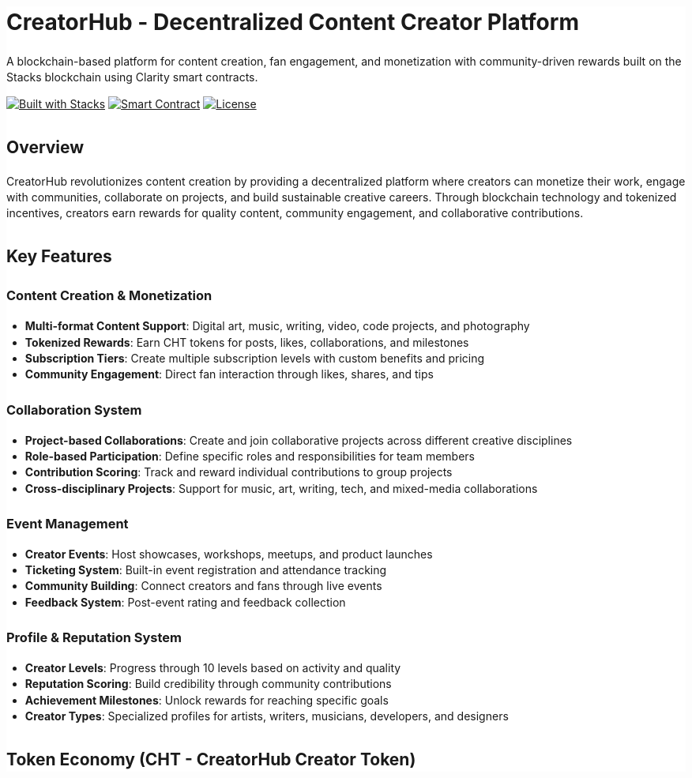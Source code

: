 # CreatorHub - Decentralized Content Creator Platform

A blockchain-based platform for content creation, fan engagement, and monetization with community-driven rewards built on the Stacks blockchain using Clarity smart contracts.

[![Built with Stacks](https://img.shields.io/badge/Built_with-Stacks-purple.svg)](https://www.stacks.co/)
[![Smart Contract](https://img.shields.io/badge/Smart_Contract-Clarity-orange.svg)](https://clarity-lang.org/)
[![License](https://img.shields.io/badge/License-MIT-blue.svg)](LICENSE)

## Overview

CreatorHub revolutionizes content creation by providing a decentralized platform where creators can monetize their work, engage with communities, collaborate on projects, and build sustainable creative careers. Through blockchain technology and tokenized incentives, creators earn rewards for quality content, community engagement, and collaborative contributions.

## Key Features

### Content Creation & Monetization
- **Multi-format Content Support**: Digital art, music, writing, video, code projects, and photography
- **Tokenized Rewards**: Earn CHT tokens for posts, likes, collaborations, and milestones
- **Subscription Tiers**: Create multiple subscription levels with custom benefits and pricing
- **Community Engagement**: Direct fan interaction through likes, shares, and tips

### Collaboration System
- **Project-based Collaborations**: Create and join collaborative projects across different creative disciplines
- **Role-based Participation**: Define specific roles and responsibilities for team members
- **Contribution Scoring**: Track and reward individual contributions to group projects
- **Cross-disciplinary Projects**: Support for music, art, writing, tech, and mixed-media collaborations

### Event Management
- **Creator Events**: Host showcases, workshops, meetups, and product launches
- **Ticketing System**: Built-in event registration and attendance tracking
- **Community Building**: Connect creators and fans through live events
- **Feedback System**: Post-event rating and feedback collection

### Profile & Reputation System
- **Creator Levels**: Progress through 10 levels based on activity and quality
- **Reputation Scoring**: Build credibility through community contributions
- **Achievement Milestones**: Unlock rewards for reaching specific goals
- **Creator Types**: Specialized profiles for artists, writers, musicians, developers, and designers

## Token Economy (CHT - CreatorHub Creator Token)
